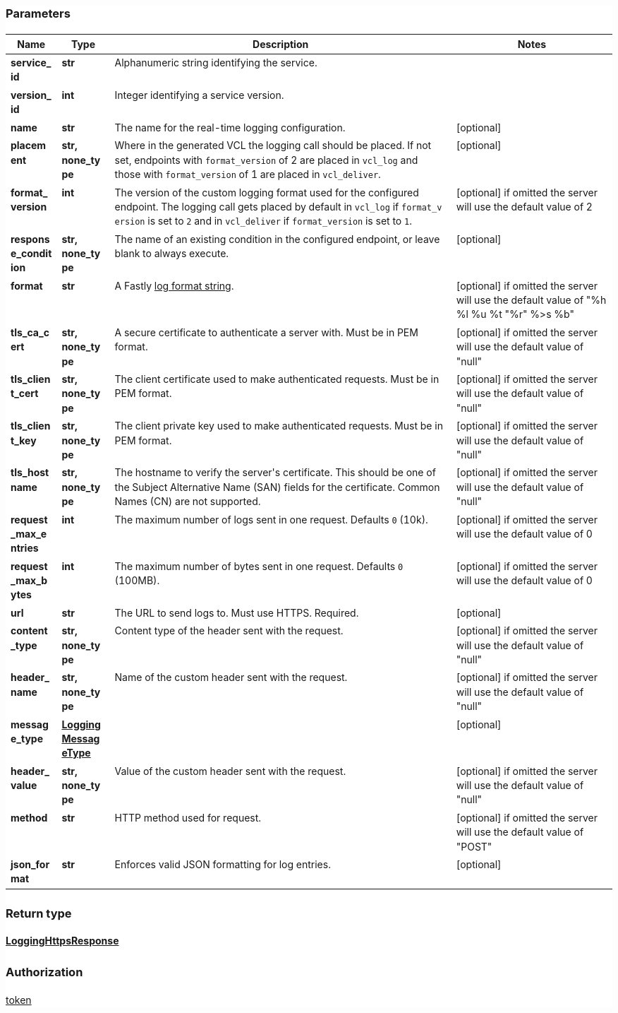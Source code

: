 
### Parameters

Name | Type | Description  | Notes
------------- | ------------- | ------------- | -------------
 **service_id** | **str**| Alphanumeric string identifying the service. |
 **version_id** | **int**| Integer identifying a service version. |
 **name** | **str**| The name for the real-time logging configuration. | [optional]
 **placement** | **str, none_type**| Where in the generated VCL the logging call should be placed. If not set, endpoints with `format_version` of 2 are placed in `vcl_log` and those with `format_version` of 1 are placed in `vcl_deliver`.  | [optional]
 **format_version** | **int**| The version of the custom logging format used for the configured endpoint. The logging call gets placed by default in `vcl_log` if `format_version` is set to `2` and in `vcl_deliver` if `format_version` is set to `1`.  | [optional] if omitted the server will use the default value of 2
 **response_condition** | **str, none_type**| The name of an existing condition in the configured endpoint, or leave blank to always execute. | [optional]
 **format** | **str**| A Fastly [log format string](https://docs.fastly.com/en/guides/custom-log-formats). | [optional] if omitted the server will use the default value of "%h %l %u %t "%r" %&gt;s %b"
 **tls_ca_cert** | **str, none_type**| A secure certificate to authenticate a server with. Must be in PEM format. | [optional] if omitted the server will use the default value of "null"
 **tls_client_cert** | **str, none_type**| The client certificate used to make authenticated requests. Must be in PEM format. | [optional] if omitted the server will use the default value of "null"
 **tls_client_key** | **str, none_type**| The client private key used to make authenticated requests. Must be in PEM format. | [optional] if omitted the server will use the default value of "null"
 **tls_hostname** | **str, none_type**| The hostname to verify the server&#39;s certificate. This should be one of the Subject Alternative Name (SAN) fields for the certificate. Common Names (CN) are not supported. | [optional] if omitted the server will use the default value of "null"
 **request_max_entries** | **int**| The maximum number of logs sent in one request. Defaults `0` (10k). | [optional] if omitted the server will use the default value of 0
 **request_max_bytes** | **int**| The maximum number of bytes sent in one request. Defaults `0` (100MB). | [optional] if omitted the server will use the default value of 0
 **url** | **str**| The URL to send logs to. Must use HTTPS. Required. | [optional]
 **content_type** | **str, none_type**| Content type of the header sent with the request. | [optional] if omitted the server will use the default value of "null"
 **header_name** | **str, none_type**| Name of the custom header sent with the request. | [optional] if omitted the server will use the default value of "null"
 **message_type** | [**LoggingMessageType**](LoggingMessageType.md)|  | [optional]
 **header_value** | **str, none_type**| Value of the custom header sent with the request. | [optional] if omitted the server will use the default value of "null"
 **method** | **str**| HTTP method used for request. | [optional] if omitted the server will use the default value of "POST"
 **json_format** | **str**| Enforces valid JSON formatting for log entries. | [optional]

### Return type

[**LoggingHttpsResponse**](LoggingHttpsResponse.md)

### Authorization

[token](../README.md#token)
